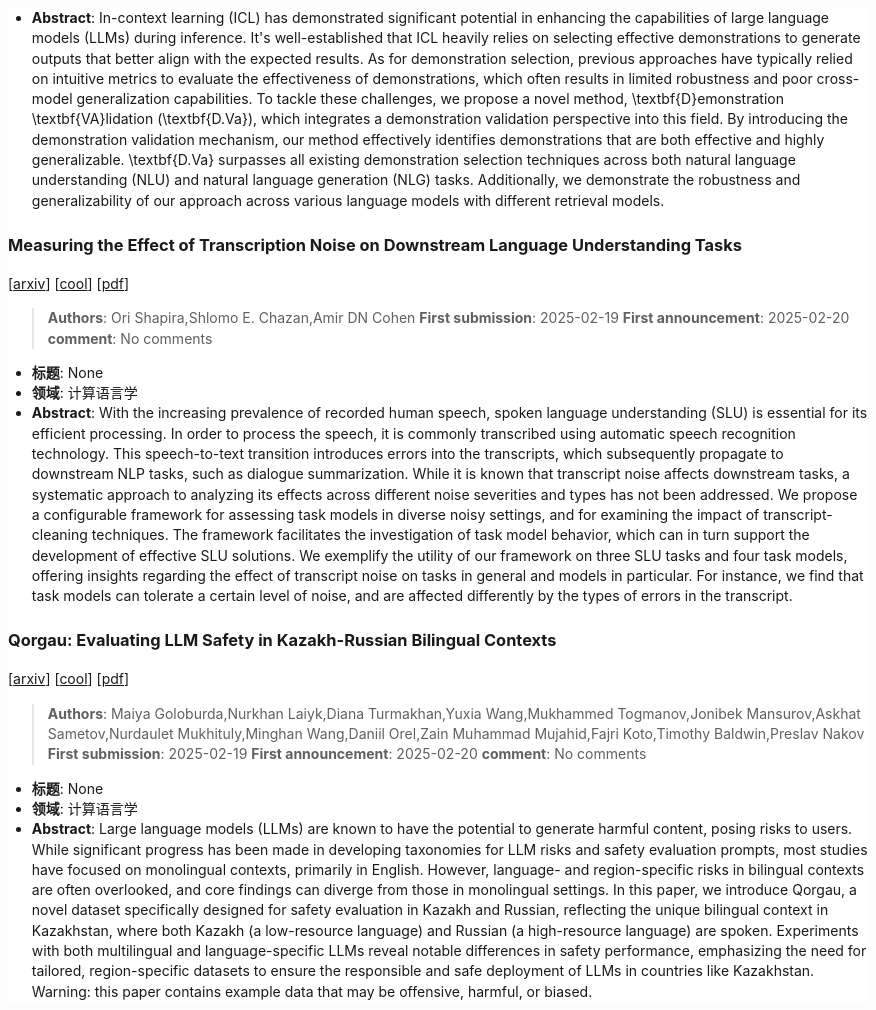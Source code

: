 - **Abstract**: In-context learning (ICL) has demonstrated significant potential in enhancing the capabilities of large language models (LLMs) during inference. It's well-established that ICL heavily relies on selecting effective demonstrations to generate outputs that better align with the expected results. As for demonstration selection, previous approaches have typically relied on intuitive metrics to evaluate the effectiveness of demonstrations, which often results in limited robustness and poor cross-model generalization capabilities. To tackle these challenges, we propose a novel method, \textbf{D}emonstration \textbf{VA}lidation (\textbf{D.Va}), which integrates a demonstration validation perspective into this field. By introducing the demonstration validation mechanism, our method effectively identifies demonstrations that are both effective and highly generalizable. \textbf{D.Va} surpasses all existing demonstration selection techniques across both natural language understanding (NLU) and natural language generation (NLG) tasks. Additionally, we demonstrate the robustness and generalizability of our approach across various language models with different retrieval models.

### Measuring the Effect of Transcription Noise on Downstream Language Understanding Tasks 
[[arxiv](https://arxiv.org/abs/2502.13645)] [[cool](https://papers.cool/arxiv/2502.13645)] [[pdf](https://arxiv.org/pdf/2502.13645)]
> **Authors**: Ori Shapira,Shlomo E. Chazan,Amir DN Cohen
> **First submission**: 2025-02-19
> **First announcement**: 2025-02-20
> **comment**: No comments
- **标题**: None
- **领域**: 计算语言学
- **Abstract**: With the increasing prevalence of recorded human speech, spoken language understanding (SLU) is essential for its efficient processing. In order to process the speech, it is commonly transcribed using automatic speech recognition technology. This speech-to-text transition introduces errors into the transcripts, which subsequently propagate to downstream NLP tasks, such as dialogue summarization. While it is known that transcript noise affects downstream tasks, a systematic approach to analyzing its effects across different noise severities and types has not been addressed. We propose a configurable framework for assessing task models in diverse noisy settings, and for examining the impact of transcript-cleaning techniques. The framework facilitates the investigation of task model behavior, which can in turn support the development of effective SLU solutions. We exemplify the utility of our framework on three SLU tasks and four task models, offering insights regarding the effect of transcript noise on tasks in general and models in particular. For instance, we find that task models can tolerate a certain level of noise, and are affected differently by the types of errors in the transcript.

### Qorgau: Evaluating LLM Safety in Kazakh-Russian Bilingual Contexts 
[[arxiv](https://arxiv.org/abs/2502.13640)] [[cool](https://papers.cool/arxiv/2502.13640)] [[pdf](https://arxiv.org/pdf/2502.13640)]
> **Authors**: Maiya Goloburda,Nurkhan Laiyk,Diana Turmakhan,Yuxia Wang,Mukhammed Togmanov,Jonibek Mansurov,Askhat Sametov,Nurdaulet Mukhituly,Minghan Wang,Daniil Orel,Zain Muhammad Mujahid,Fajri Koto,Timothy Baldwin,Preslav Nakov
> **First submission**: 2025-02-19
> **First announcement**: 2025-02-20
> **comment**: No comments
- **标题**: None
- **领域**: 计算语言学
- **Abstract**: Large language models (LLMs) are known to have the potential to generate harmful content, posing risks to users. While significant progress has been made in developing taxonomies for LLM risks and safety evaluation prompts, most studies have focused on monolingual contexts, primarily in English. However, language- and region-specific risks in bilingual contexts are often overlooked, and core findings can diverge from those in monolingual settings. In this paper, we introduce Qorgau, a novel dataset specifically designed for safety evaluation in Kazakh and Russian, reflecting the unique bilingual context in Kazakhstan, where both Kazakh (a low-resource language) and Russian (a high-resource language) are spoken. Experiments with both multilingual and language-specific LLMs reveal notable differences in safety performance, emphasizing the need for tailored, region-specific datasets to ensure the responsible and safe deployment of LLMs in countries like Kazakhstan. Warning: this paper contains example data that may be offensive, harmful, or biased.
